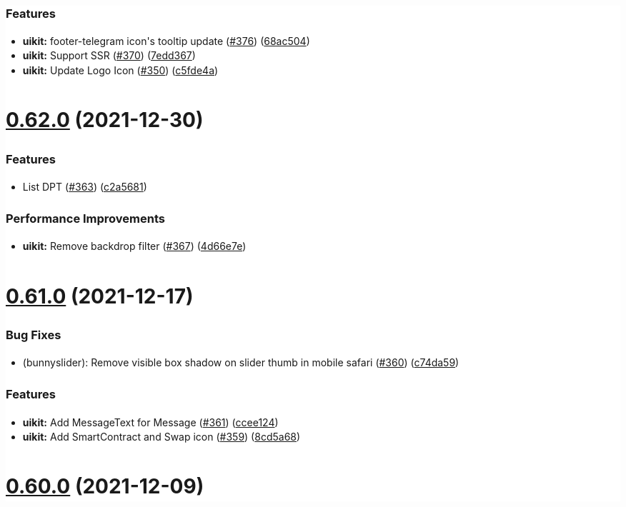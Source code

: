 ### Features

- **uikit:** footer-telegram icon's tooltip update ([#376](https://github.com/cometswap/comet-toolkit/tree/master/packages/comet-uikit/issues/376)) ([68ac504](https://github.com/cometswap/comet-toolkit/tree/master/packages/comet-uikit/commit/68ac50482dd991427bf064744c4ce985261f6281))
- **uikit:** Support SSR ([#370](https://github.com/cometswap/comet-toolkit/tree/master/packages/comet-uikit/issues/370)) ([7edd367](https://github.com/cometswap/comet-toolkit/tree/master/packages/comet-uikit/commit/7edd367c45210e52bdc1523dbeff940c56e0719a))
- **uikit:** Update Logo Icon ([#350](https://github.com/cometswap/comet-toolkit/tree/master/packages/comet-uikit/issues/350)) ([c5fde4a](https://github.com/cometswap/comet-toolkit/tree/master/packages/comet-uikit/commit/c5fde4ab695e5a16461cc21634eb4e8be11cc7c9))

# [0.62.0](https://github.com/cometswap/comet-toolkit/tree/master/packages/comet-uikit/compare/@cometswap/uikit@0.61.0...@cometswap/uikit@0.62.0) (2021-12-30)

### Features

- List DPT ([#363](https://github.com/cometswap/comet-toolkit/tree/master/packages/comet-uikit/issues/363)) ([c2a5681](https://github.com/cometswap/comet-toolkit/tree/master/packages/comet-uikit/commit/c2a56818f977891ad80af9d3eff83334c0d19cce))

### Performance Improvements

- **uikit:** Remove backdrop filter ([#367](https://github.com/cometswap/comet-toolkit/tree/master/packages/comet-uikit/issues/367)) ([4d66e7e](https://github.com/cometswap/comet-toolkit/tree/master/packages/comet-uikit/commit/4d66e7ed433c534bb403e4856ad0617834217cbd))

# [0.61.0](https://github.com/cometswap/comet-toolkit/tree/master/packages/comet-uikit/compare/@cometswap/uikit@0.60.0...@cometswap/uikit@0.61.0) (2021-12-17)

### Bug Fixes

- (bunnyslider): Remove visible box shadow on slider thumb in mobile safari ([#360](https://github.com/cometswap/comet-toolkit/tree/master/packages/comet-uikit/issues/360)) ([c74da59](https://github.com/cometswap/comet-toolkit/tree/master/packages/comet-uikit/commit/c74da59e3a0c4be9112b3d2d9cadcea4a892956a))

### Features

- **uikit:** Add MessageText for Message ([#361](https://github.com/cometswap/comet-toolkit/tree/master/packages/comet-uikit/issues/361)) ([ccee124](https://github.com/cometswap/comet-toolkit/tree/master/packages/comet-uikit/commit/ccee12441aa191610fec27bccfd27a78e8ea52c1))
- **uikit:** Add SmartContract and Swap icon ([#359](https://github.com/cometswap/comet-toolkit/tree/master/packages/comet-uikit/issues/359)) ([8cd5a68](https://github.com/cometswap/comet-toolkit/tree/master/packages/comet-uikit/commit/8cd5a68245cf51f93206b47e7761bbe92ef29c74))

# [0.60.0](https://github.com/cometswap/comet-toolkit/tree/master/packages/comet-uikit/compare/@cometswap/uikit@0.59.0...@cometswap/uikit@0.60.0) (2021-12-09)
